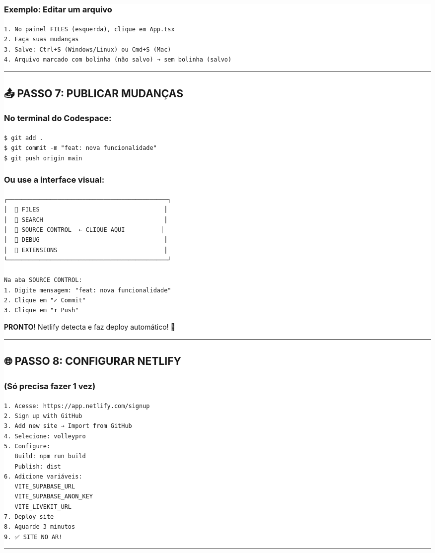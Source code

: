 ### Exemplo: Editar um arquivo

```
1. No painel FILES (esquerda), clique em App.tsx
2. Faça suas mudanças
3. Salve: Ctrl+S (Windows/Linux) ou Cmd+S (Mac)
4. Arquivo marcado com bolinha (não salvo) → sem bolinha (salvo)
```

---

## 📤 PASSO 7: PUBLICAR MUDANÇAS

### No terminal do Codespace:

```
$ git add .
$ git commit -m "feat: nova funcionalidade"
$ git push origin main
```

### Ou use a interface visual:

```
┌─────────────────────────────────────────────┐
│  📁 FILES                                   │
│  📝 SEARCH                                  │
│  🔀 SOURCE CONTROL  ← CLIQUE AQUI          │
│  🐛 DEBUG                                   │
│  🧩 EXTENSIONS                              │
└─────────────────────────────────────────────┘

Na aba SOURCE CONTROL:
1. Digite mensagem: "feat: nova funcionalidade"
2. Clique em "✓ Commit"
3. Clique em "⬆️ Push"
```

**PRONTO!** Netlify detecta e faz deploy automático! 🚀

---

## 🌐 PASSO 8: CONFIGURAR NETLIFY

### (Só precisa fazer 1 vez)

```
1. Acesse: https://app.netlify.com/signup
2. Sign up with GitHub
3. Add new site → Import from GitHub
4. Selecione: volleypro
5. Configure:
   Build: npm run build
   Publish: dist
6. Adicione variáveis:
   VITE_SUPABASE_URL
   VITE_SUPABASE_ANON_KEY
   VITE_LIVEKIT_URL
7. Deploy site
8. Aguarde 3 minutos
9. ✅ SITE NO AR!
```

---